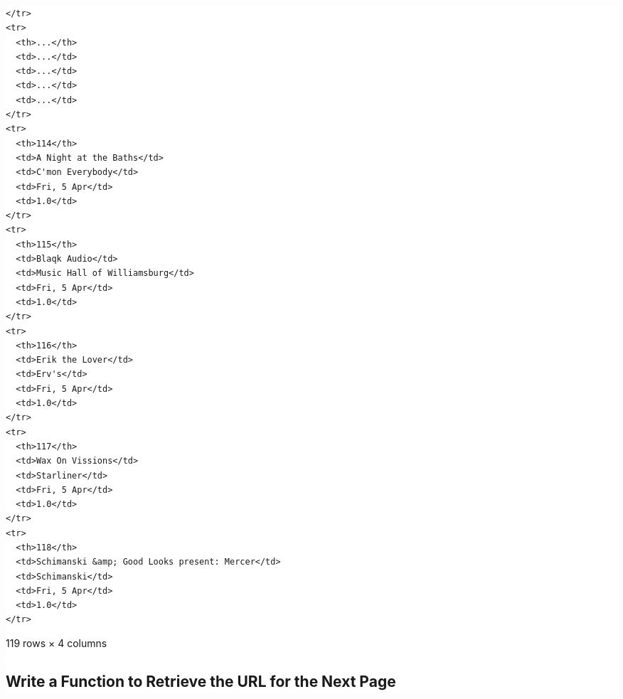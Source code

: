     </tr>
    <tr>
      <th>...</th>
      <td>...</td>
      <td>...</td>
      <td>...</td>
      <td>...</td>
    </tr>
    <tr>
      <th>114</th>
      <td>A Night at the Baths</td>
      <td>C'mon Everybody</td>
      <td>Fri, 5 Apr</td>
      <td>1.0</td>
    </tr>
    <tr>
      <th>115</th>
      <td>Blaqk Audio</td>
      <td>Music Hall of Williamsburg</td>
      <td>Fri, 5 Apr</td>
      <td>1.0</td>
    </tr>
    <tr>
      <th>116</th>
      <td>Erik the Lover</td>
      <td>Erv's</td>
      <td>Fri, 5 Apr</td>
      <td>1.0</td>
    </tr>
    <tr>
      <th>117</th>
      <td>Wax On Vissions</td>
      <td>Starliner</td>
      <td>Fri, 5 Apr</td>
      <td>1.0</td>
    </tr>
    <tr>
      <th>118</th>
      <td>Schimanski &amp; Good Looks present: Mercer</td>
      <td>Schimanski</td>
      <td>Fri, 5 Apr</td>
      <td>1.0</td>
    </tr>
  </tbody>
</table>
<p>119 rows × 4 columns</p>
</div>



## Write a Function to Retrieve the URL for the Next Page
